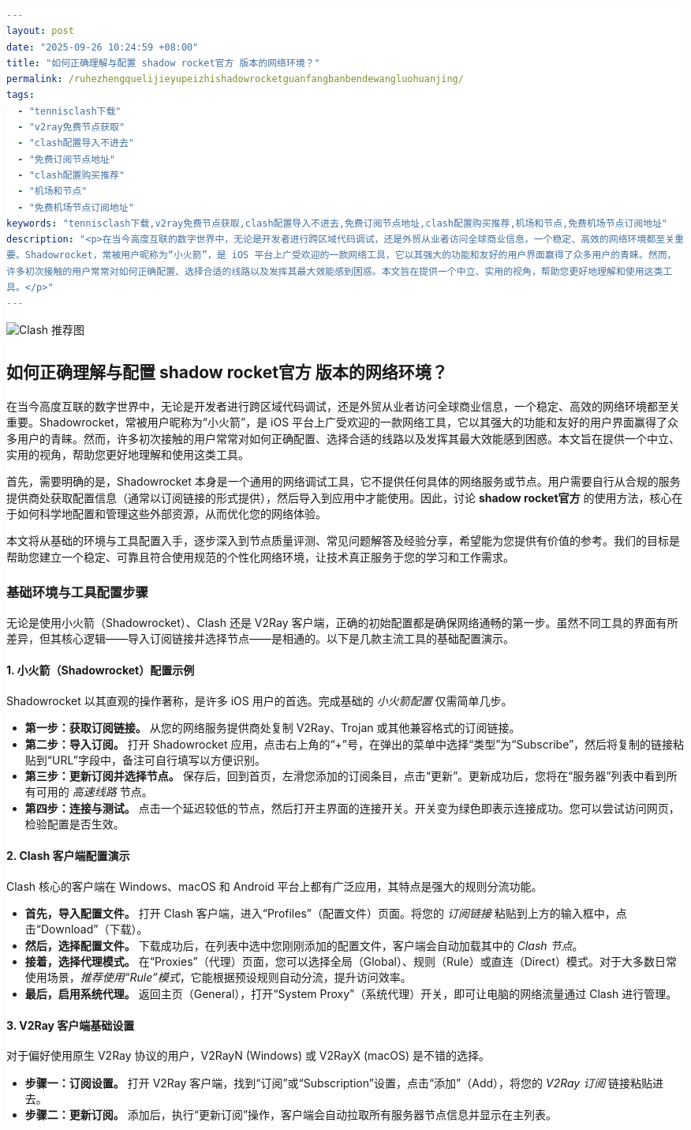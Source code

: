 ```yaml
---
layout: post
date: "2025-09-26 10:24:59 +08:00"
title: "如何正确理解与配置 shadow rocket官方 版本的网络环境？"
permalink: /ruhezhengquelijieyupeizhishadowrocketguanfangbanbendewangluohuanjing/
tags:
  - "tennisclash下载"
  - "v2ray免费节点获取"
  - "clash配置导入不进去"
  - "免费订阅节点地址"
  - "clash配置购买推荐"
  - "机场和节点"
  - "免费机场节点订阅地址"
keywords: "tennisclash下载,v2ray免费节点获取,clash配置导入不进去,免费订阅节点地址,clash配置购买推荐,机场和节点,免费机场节点订阅地址"
description: "<p>在当今高度互联的数字世界中，无论是开发者进行跨区域代码调试，还是外贸从业者访问全球商业信息，一个稳定、高效的网络环境都至关重要。Shadowrocket，常被用户昵称为“小火箭”，是 iOS 平台上广受欢迎的一款网络工具，它以其强大的功能和友好的用户界面赢得了众多用户的青睐。然而，许多初次接触的用户常常对如何正确配置、选择合适的线路以及发挥其最大效能感到困惑。本文旨在提供一个中立、实用的视角，帮助您更好地理解和使用这类工具。</p>"
---
```


![Clash 推荐图](https://clashjd.github.io/assets/img/clash免费订阅.png)

## 如何正确理解与配置 shadow rocket官方 版本的网络环境？

<p>在当今高度互联的数字世界中，无论是开发者进行跨区域代码调试，还是外贸从业者访问全球商业信息，一个稳定、高效的网络环境都至关重要。Shadowrocket，常被用户昵称为“小火箭”，是 iOS 平台上广受欢迎的一款网络工具，它以其强大的功能和友好的用户界面赢得了众多用户的青睐。然而，许多初次接触的用户常常对如何正确配置、选择合适的线路以及发挥其最大效能感到困惑。本文旨在提供一个中立、实用的视角，帮助您更好地理解和使用这类工具。</p>
<p>首先，需要明确的是，Shadowrocket 本身是一个通用的网络调试工具，它不提供任何具体的网络服务或节点。用户需要自行从合规的服务提供商处获取配置信息（通常以订阅链接的形式提供），然后导入到应用中才能使用。因此，讨论 <strong>shadow rocket官方</strong> 的使用方法，核心在于如何科学地配置和管理这些外部资源，从而优化您的网络体验。</p>
<p>本文将从基础的环境与工具配置入手，逐步深入到节点质量评测、常见问题解答及经验分享，希望能为您提供有价值的参考。我们的目标是帮助您建立一个稳定、可靠且符合使用规范的个性化网络环境，让技术真正服务于您的学习和工作需求。</p>
<h3>基础环境与工具配置步骤</h3>
<p>无论是使用小火箭（Shadowrocket）、Clash 还是 V2Ray 客户端，正确的初始配置都是确保网络通畅的第一步。虽然不同工具的界面有所差异，但其核心逻辑——导入订阅链接并选择节点——是相通的。以下是几款主流工具的基础配置演示。</p>
<h4><strong>1. 小火箭（Shadowrocket）配置示例</strong></h4>
<p>Shadowrocket 以其直观的操作著称，是许多 iOS 用户的首选。完成基础的 <em>小火箭配置</em> 仅需简单几步。</p>
<ul>
    <li><strong>第一步：获取订阅链接。</strong> 从您的网络服务提供商处复制 V2Ray、Trojan 或其他兼容格式的订阅链接。</li>
    <li><strong>第二步：导入订阅。</strong> 打开 Shadowrocket 应用，点击右上角的“+”号，在弹出的菜单中选择“类型”为“Subscribe”，然后将复制的链接粘贴到“URL”字段中，备注可自行填写以方便识别。</li>
    <li><strong>第三步：更新订阅并选择节点。</strong> 保存后，回到首页，左滑您添加的订阅条目，点击“更新”。更新成功后，您将在“服务器”列表中看到所有可用的 <em>高速线路</em> 节点。</li>
    <li><strong>第四步：连接与测试。</strong> 点击一个延迟较低的节点，然后打开主界面的连接开关。开关变为绿色即表示连接成功。您可以尝试访问网页，检验配置是否生效。</li>
</ul>
<h4><strong>2. Clash 客户端配置演示</strong></h4>
<p>Clash 核心的客户端在 Windows、macOS 和 Android 平台上都有广泛应用，其特点是强大的规则分流功能。</p>
<ul>
    <li><strong>首先，导入配置文件。</strong> 打开 Clash 客户端，进入“Profiles”（配置文件）页面。将您的 <em>订阅链接</em> 粘贴到上方的输入框中，点击“Download”（下载）。</li>
    <li><strong>然后，选择配置文件。</strong> 下载成功后，在列表中选中您刚刚添加的配置文件，客户端会自动加载其中的 <em>Clash 节点</em>。</li>
    <li><strong>接着，选择代理模式。</strong> 在“Proxies”（代理）页面，您可以选择全局（Global）、规则（Rule）或直连（Direct）模式。对于大多数日常使用场景，<em>推荐使用“Rule”模式</em>，它能根据预设规则自动分流，提升访问效率。</li>
    <li><strong>最后，启用系统代理。</strong> 返回主页（General），打开“System Proxy”（系统代理）开关，即可让电脑的网络流量通过 Clash 进行管理。</li>
</ul>
<h4><strong>3. V2Ray 客户端基础设置</strong></h4>
<p>对于偏好使用原生 V2Ray 协议的用户，V2RayN (Windows) 或 V2RayX (macOS) 是不错的选择。</p>
<ul>
    <li><strong>步骤一：订阅设置。</strong> 打开 V2Ray 客户端，找到“订阅”或“Subscription”设置，点击“添加”（Add），将您的 <em>V2Ray 订阅</em> 链接粘贴进去。</li>
    <li><strong>步骤二：更新订阅。</strong> 添加后，执行“更新订阅”操作，客户端会自动拉取所有服务器节点信息并显示在主列表。</li>